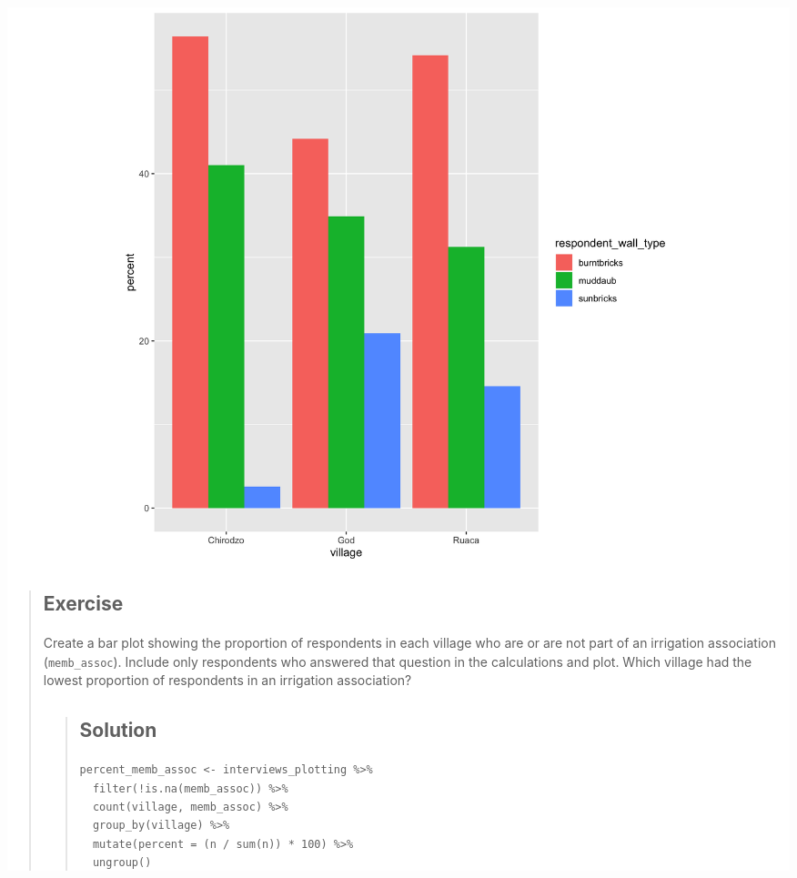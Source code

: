 <img src="../fig/rmd-04-barplot-wall-type-1.png" title="plot of chunk barplot-wall-type" alt="plot of chunk barplot-wall-type" width="612" style="display: block; margin: auto;" />

> ## Exercise
>
> Create a bar plot showing the proportion of respondents in each
> village who are or are not part of an irrigation association
> (`memb_assoc`). Include only respondents who answered that question
> in the calculations and plot. Which village had the lowest proportion of
> respondents in an irrigation association?
>
> > ## Solution
> >
> > 
> > ~~~
> > percent_memb_assoc <- interviews_plotting %>%
> >   filter(!is.na(memb_assoc)) %>%
> >   count(village, memb_assoc) %>%
> >   group_by(village) %>%
> >   mutate(percent = (n / sum(n)) * 100) %>%
> >   ungroup()
> > 